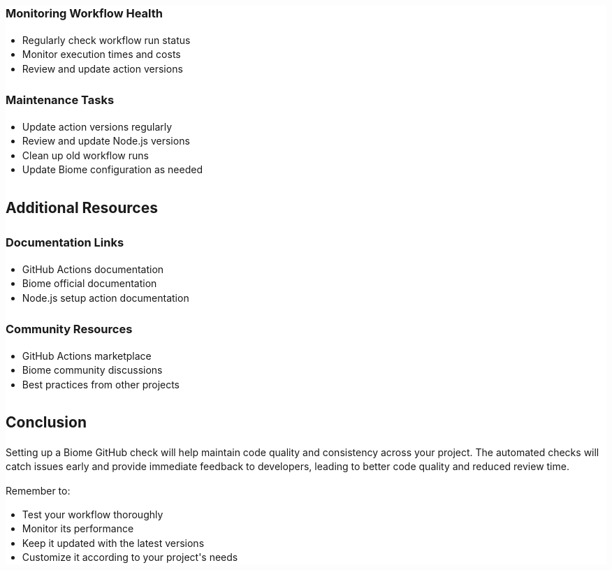 ### Monitoring Workflow Health

- Regularly check workflow run status
- Monitor execution times and costs
- Review and update action versions

### Maintenance Tasks

- Update action versions regularly
- Review and update Node.js versions
- Clean up old workflow runs
- Update Biome configuration as needed

## Additional Resources

### Documentation Links

- GitHub Actions documentation
- Biome official documentation
- Node.js setup action documentation

### Community Resources

- GitHub Actions marketplace
- Biome community discussions
- Best practices from other projects

## Conclusion

Setting up a Biome GitHub check will help maintain code quality and consistency across your project. The automated checks will catch issues early and provide immediate feedback to developers, leading to better code quality and reduced review time.

Remember to:

- Test your workflow thoroughly
- Monitor its performance
- Keep it updated with the latest versions
- Customize it according to your project's needs
